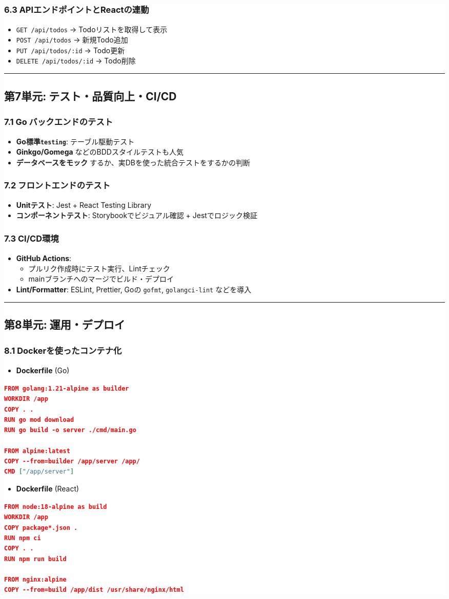 ### 6.3 APIエンドポイントとReactの連動

- `GET /api/todos` -> Todoリストを取得して表示
- `POST /api/todos` -> 新規Todo追加
- `PUT /api/todos/:id` -> Todo更新
- `DELETE /api/todos/:id` -> Todo削除

---

## 第7単元: テスト・品質向上・CI/CD

### 7.1 Go バックエンドのテスト

- **Go標準`testing`**: テーブル駆動テスト
- **Ginkgo/Gomega** などのBDDスタイルテストも人気
- **データベースをモック** するか、実DBを使った統合テストをするかの判断

### 7.2 フロントエンドのテスト

- **Unitテスト**: Jest + React Testing Library
- **コンポーネントテスト**: Storybookでビジュアル確認 + Jestでロジック検証

### 7.3 CI/CD環境

- **GitHub Actions**:
    - プルリク作成時にテスト実行、Lintチェック
    - mainブランチへのマージでビルド・デプロイ
- **Lint/Formatter**: ESLint, Prettier, Goの `gofmt`, `golangci-lint` などを導入

---

## 第8単元: 運用・デプロイ

### 8.1 Dockerを使ったコンテナ化

- **Dockerfile** (Go)

```json
FROM golang:1.21-alpine as builder
WORKDIR /app
COPY . .
RUN go mod download
RUN go build -o server ./cmd/main.go

FROM alpine:latest
COPY --from=builder /app/server /app/
CMD ["/app/server"]
```

- **Dockerfile** (React)

```json
FROM node:18-alpine as build
WORKDIR /app
COPY package*.json .
RUN npm ci
COPY . .
RUN npm run build

FROM nginx:alpine
COPY --from=build /app/dist /usr/share/nginx/html
```
